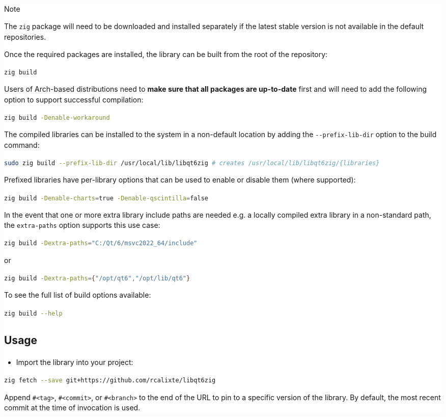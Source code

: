 > [!NOTE]
> The `zig` package will need to be downloaded and installed separately if the latest stable version is not available in the default repositories.

Once the required packages are installed, the library can be built from the root of the repository:

```bash
zig build
```

Users of Arch-based distributions need to __make sure that all packages are up-to-date__ first and will need to add the following option to support successful compilation:

```bash
zig build -Denable-workaround
```

The compiled libraries can be installed to the system in a non-default location by adding the `--prefix-lib-dir` option to the build command:

```bash
sudo zig build --prefix-lib-dir /usr/local/lib/libqt6zig # creates /usr/local/lib/libqt6zig/{libraries}
```

Prefixed libraries have per-library options that can be used to enable or disable them (where supported):

```bash
zig build -Denable-charts=true -Denable-qscintilla=false
```

In the event that one or more extra library include paths are needed e.g. a locally compiled extra library in a non-standard path, the `extra-paths` option supports this use case:

```bash
zig build -Dextra-paths="C:/Qt/6/msvc2022_64/include"
```

or

```bash
zig build -Dextra-paths={"/opt/qt6","/opt/lib/qt6"}
```

To see the full list of build options available:

```bash
zig build --help
```

Usage
-----

- Import the library into your project:

```bash
zig fetch --save git+https://github.com/rcalixte/libqt6zig
```

Append `#<tag>`, `#<commit>`, or `#<branch>` to the end of the URL to pin to a specific version of the library. By default, the most recent commit at the time of invocation is used.
